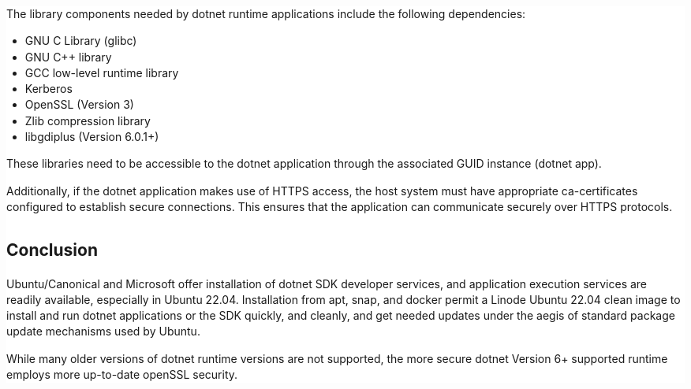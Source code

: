 The library components needed by dotnet runtime applications include the following dependencies:

- GNU C Library (glibc)
- GNU C++ library
- GCC low-level runtime library
- Kerberos
- OpenSSL (Version 3)
- Zlib compression library
- libgdiplus (Version 6.0.1+)

These libraries need to be accessible to the dotnet application through the associated GUID instance (dotnet app).

Additionally, if the dotnet application makes use of HTTPS access, the host system must have appropriate ca-certificates configured to establish secure connections. This ensures that the application can communicate securely over HTTPS protocols.


## Conclusion

Ubuntu/Canonical and Microsoft offer installation of dotnet SDK developer services, and application execution services are readily available, especially in Ubuntu 22.04. Installation from apt, snap, and docker permit a Linode Ubuntu 22.04 clean image to install and run dotnet applications or the SDK quickly, and cleanly, and get needed updates under the aegis of standard package update mechanisms used by Ubuntu.

While many older versions of dotnet runtime versions are not supported, the more secure dotnet Version 6+ supported runtime employs more up-to-date openSSL security.
